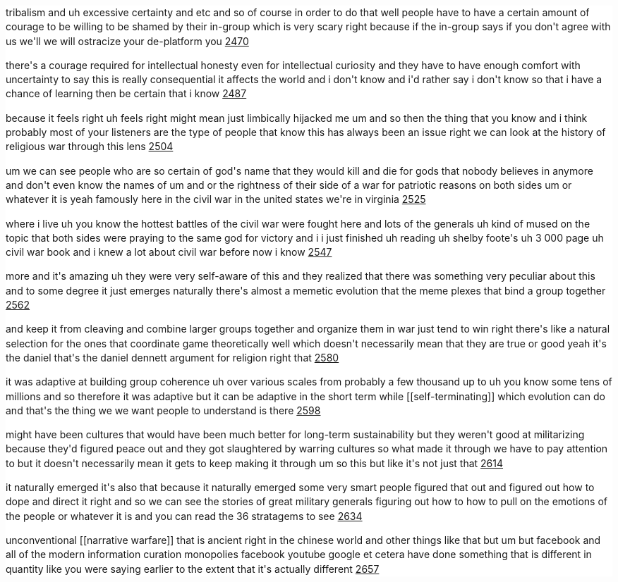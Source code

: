 tribalism and uh excessive certainty and etc and so of course in order to do that well people have to have a certain amount of courage to be willing to be shamed by their in-group which is very scary right because if the in-group says if you don't agree with us we'll we will ostracize your de-platform you [2470](https://www.youtube.com/watch?v=JBU06Wswc7c&t=2470.4s)

there's a courage required for intellectual honesty even for intellectual curiosity and they have to have enough comfort with uncertainty to say this is really consequential it affects the world and i don't know and i'd rather say i don't know so that i have a chance of learning then be certain that i know [2487](https://www.youtube.com/watch?v=JBU06Wswc7c&t=2487.28s)

because it feels right uh feels right might mean just limbically hijacked me um and so then the thing that you know and i think probably most of your listeners are the type of people that know this has always been an issue right we can look at the history of religious war through this lens [2504](https://www.youtube.com/watch?v=JBU06Wswc7c&t=2504.8s)

um we can see people who are so certain of god's name that they would kill and die for gods that nobody believes in anymore and don't even know the names of um and or the rightness of their side of a war for patriotic reasons on both sides um or whatever it is yeah famously here in the civil war in the united states we're in virginia [2525](https://www.youtube.com/watch?v=JBU06Wswc7c&t=2525.599s)

where i live uh you know the hottest battles of the civil war were fought here and lots of the generals uh kind of mused on the topic that both sides were praying to the same god for victory and i i just finished uh reading uh shelby foote's uh 3 000 page uh civil war book and i knew a lot about civil war before now i know [2547](https://www.youtube.com/watch?v=JBU06Wswc7c&t=2547.92s)

more and it's amazing uh they were very self-aware of this and they realized that there was something very peculiar about this and to some degree it just emerges naturally there's almost a memetic evolution that the meme plexes that bind a group together [2562](https://www.youtube.com/watch?v=JBU06Wswc7c&t=2562.24s)

and keep it from cleaving and combine larger groups together and organize them in war just tend to win right there's like a natural selection for the ones that coordinate game theoretically well which doesn't necessarily mean that they are true or good yeah it's the daniel that's the daniel dennett argument for religion right that [2580](https://www.youtube.com/watch?v=JBU06Wswc7c&t=2580.88s)

it was adaptive at building group coherence uh over various scales from probably a few thousand up to uh you know some tens of millions and so therefore it was adaptive but it can be adaptive in the short term while [[self-terminating]] which evolution can do and that's the thing we we want people to understand is there [2598](https://www.youtube.com/watch?v=JBU06Wswc7c&t=2598.56s)

might have been cultures that would have been much better for long-term sustainability but they weren't good at militarizing because they'd figured peace out and they got slaughtered by warring cultures so what made it through we have to pay attention to but it doesn't necessarily mean it gets to keep making it through um so this but like it's not just that [2614](https://www.youtube.com/watch?v=JBU06Wswc7c&t=2614.8s)

it naturally emerged it's also that because it naturally emerged some very smart people figured that out and figured out how to dope and direct it right and so we can see the stories of great military generals figuring out how to how to pull on the emotions of the people or whatever it is and you can read the 36 stratagems to see [2634](https://www.youtube.com/watch?v=JBU06Wswc7c&t=2634.24s)

unconventional [[narrative warfare]] that is ancient right in the chinese world and other things like that but um but facebook and all of the modern information curation monopolies facebook youtube google et cetera have done something that is different in quantity like you were saying earlier to the extent that it's actually different [2657](https://www.youtube.com/watch?v=JBU06Wswc7c&t=2657.92s)
